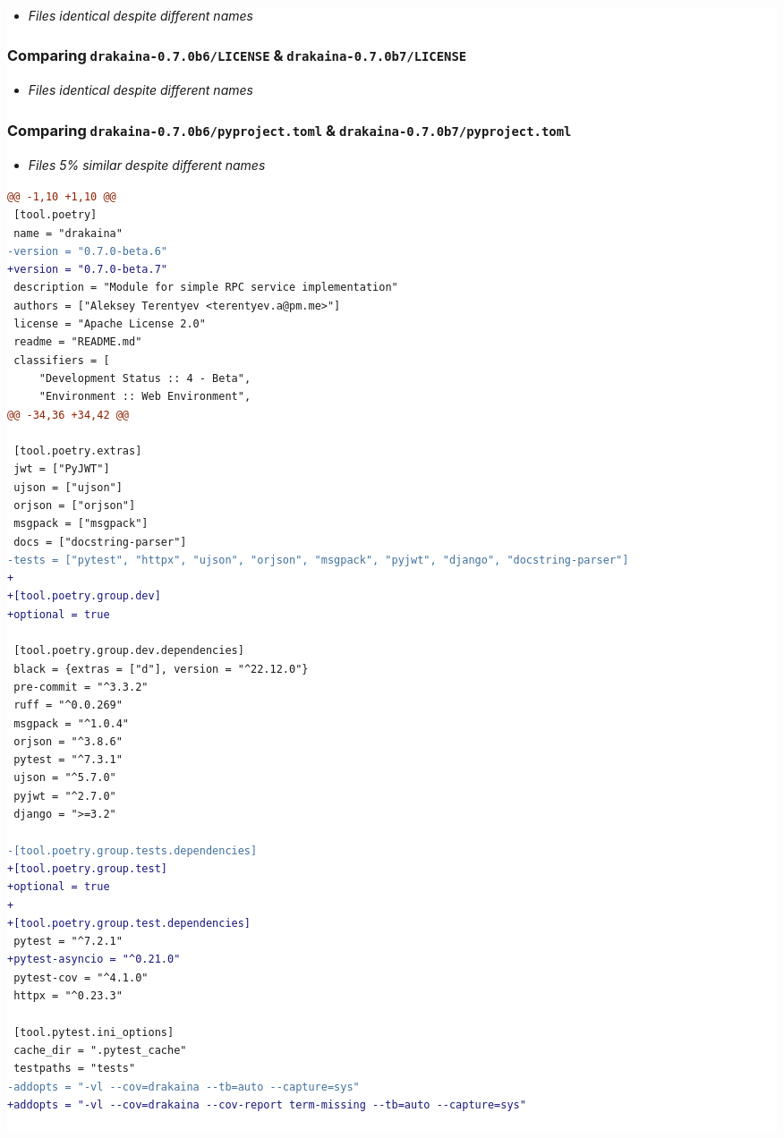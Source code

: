  * *Files identical despite different names*

### Comparing `drakaina-0.7.0b6/LICENSE` & `drakaina-0.7.0b7/LICENSE`

 * *Files identical despite different names*

### Comparing `drakaina-0.7.0b6/pyproject.toml` & `drakaina-0.7.0b7/pyproject.toml`

 * *Files 5% similar despite different names*

```diff
@@ -1,10 +1,10 @@
 [tool.poetry]
 name = "drakaina"
-version = "0.7.0-beta.6"
+version = "0.7.0-beta.7"
 description = "Module for simple RPC service implementation"
 authors = ["Aleksey Terentyev <terentyev.a@pm.me>"]
 license = "Apache License 2.0"
 readme = "README.md"
 classifiers = [
     "Development Status :: 4 - Beta",
     "Environment :: Web Environment",
@@ -34,36 +34,42 @@
 
 [tool.poetry.extras]
 jwt = ["PyJWT"]
 ujson = ["ujson"]
 orjson = ["orjson"]
 msgpack = ["msgpack"]
 docs = ["docstring-parser"]
-tests = ["pytest", "httpx", "ujson", "orjson", "msgpack", "pyjwt", "django", "docstring-parser"]
+
+[tool.poetry.group.dev]
+optional = true
 
 [tool.poetry.group.dev.dependencies]
 black = {extras = ["d"], version = "^22.12.0"}
 pre-commit = "^3.3.2"
 ruff = "^0.0.269"
 msgpack = "^1.0.4"
 orjson = "^3.8.6"
 pytest = "^7.3.1"
 ujson = "^5.7.0"
 pyjwt = "^2.7.0"
 django = ">=3.2"
 
-[tool.poetry.group.tests.dependencies]
+[tool.poetry.group.test]
+optional = true
+
+[tool.poetry.group.test.dependencies]
 pytest = "^7.2.1"
+pytest-asyncio = "^0.21.0"
 pytest-cov = "^4.1.0"
 httpx = "^0.23.3"
 
 [tool.pytest.ini_options]
 cache_dir = ".pytest_cache"
 testpaths = "tests"
-addopts = "-vl --cov=drakaina --tb=auto --capture=sys"
+addopts = "-vl --cov=drakaina --cov-report term-missing --tb=auto --capture=sys"
 
```